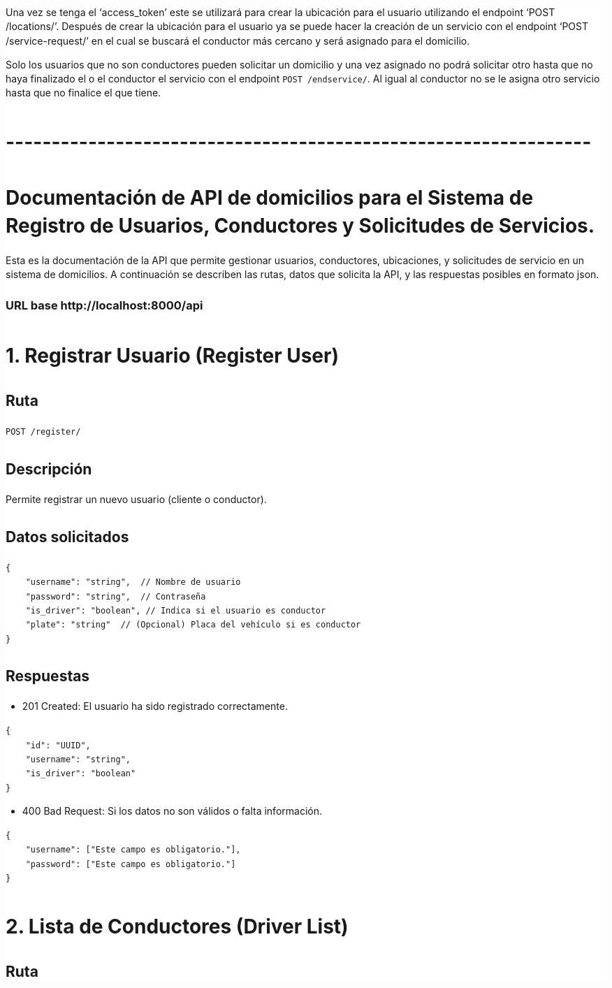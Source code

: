 Una vez se tenga el ‘access_token’ este se utilizará para crear la ubicación para el usuario utilizando el endpoint ‘POST /locations/’. Después de crear la ubicación para el usuario ya se puede hacer la creación de un servicio con el endpoint ‘POST /service-request/’ en el cual se buscará el conductor más cercano y será asignado para el domicilio.

Solo los usuarios que no son conductores pueden solicitar un domicilio y una vez asignado no podrá solicitar otro hasta que no haya finalizado el o el conductor el servicio con el endpoint `POST /endservice/`. Al igual al conductor no se le asigna otro servicio hasta que no finalice el que tiene.

# ----------------------------------------------------------------

# Documentación de API de domicilios para el Sistema de Registro de Usuarios, Conductores y Solicitudes de Servicios.

Esta es la documentación de la API que permite gestionar usuarios, conductores, ubicaciones, y solicitudes de servicio en un sistema de domicilios. A continuación se describen las rutas, datos que solicita la API, y las respuestas posibles en formato json.

### URL base http://localhost:8000/api

# 1. Registrar Usuario (Register User)
## Ruta
`POST /register/`

## Descripción
Permite registrar un nuevo usuario (cliente o conductor).

## Datos solicitados
```
{
    "username": "string",  // Nombre de usuario
    "password": "string",  // Contraseña
    "is_driver": "boolean", // Indica si el usuario es conductor
    "plate": "string"  // (Opcional) Placa del vehículo si es conductor
}
```

## Respuestas
* 201 Created: El usuario ha sido registrado correctamente.
```
{
    "id": "UUID",
    "username": "string",
    "is_driver": "boolean"
}
```
* 400 Bad Request: Si los datos no son válidos o falta información.
```
{
    "username": ["Este campo es obligatorio."],
    "password": ["Este campo es obligatorio."]
}
```
# 2. Lista de Conductores (Driver List)
## Ruta